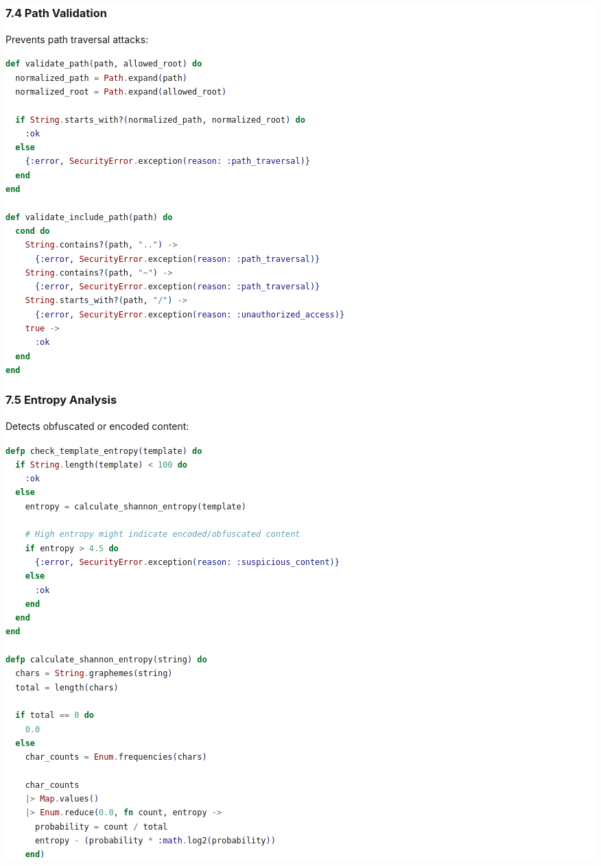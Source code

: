 ### 7.4 Path Validation

Prevents path traversal attacks:

```elixir
def validate_path(path, allowed_root) do
  normalized_path = Path.expand(path)
  normalized_root = Path.expand(allowed_root)

  if String.starts_with?(normalized_path, normalized_root) do
    :ok
  else
    {:error, SecurityError.exception(reason: :path_traversal)}
  end
end

def validate_include_path(path) do
  cond do
    String.contains?(path, "..") ->
      {:error, SecurityError.exception(reason: :path_traversal)}
    String.contains?(path, "~") ->
      {:error, SecurityError.exception(reason: :path_traversal)}
    String.starts_with?(path, "/") ->
      {:error, SecurityError.exception(reason: :unauthorized_access)}
    true ->
      :ok
  end
end
```

### 7.5 Entropy Analysis

Detects obfuscated or encoded content:

```elixir
defp check_template_entropy(template) do
  if String.length(template) < 100 do
    :ok
  else
    entropy = calculate_shannon_entropy(template)
    
    # High entropy might indicate encoded/obfuscated content
    if entropy > 4.5 do
      {:error, SecurityError.exception(reason: :suspicious_content)}
    else
      :ok
    end
  end
end

defp calculate_shannon_entropy(string) do
  chars = String.graphemes(string)
  total = length(chars)
  
  if total == 0 do
    0.0
  else
    char_counts = Enum.frequencies(chars)
    
    char_counts
    |> Map.values()
    |> Enum.reduce(0.0, fn count, entropy ->
      probability = count / total
      entropy - (probability * :math.log2(probability))
    end)
```